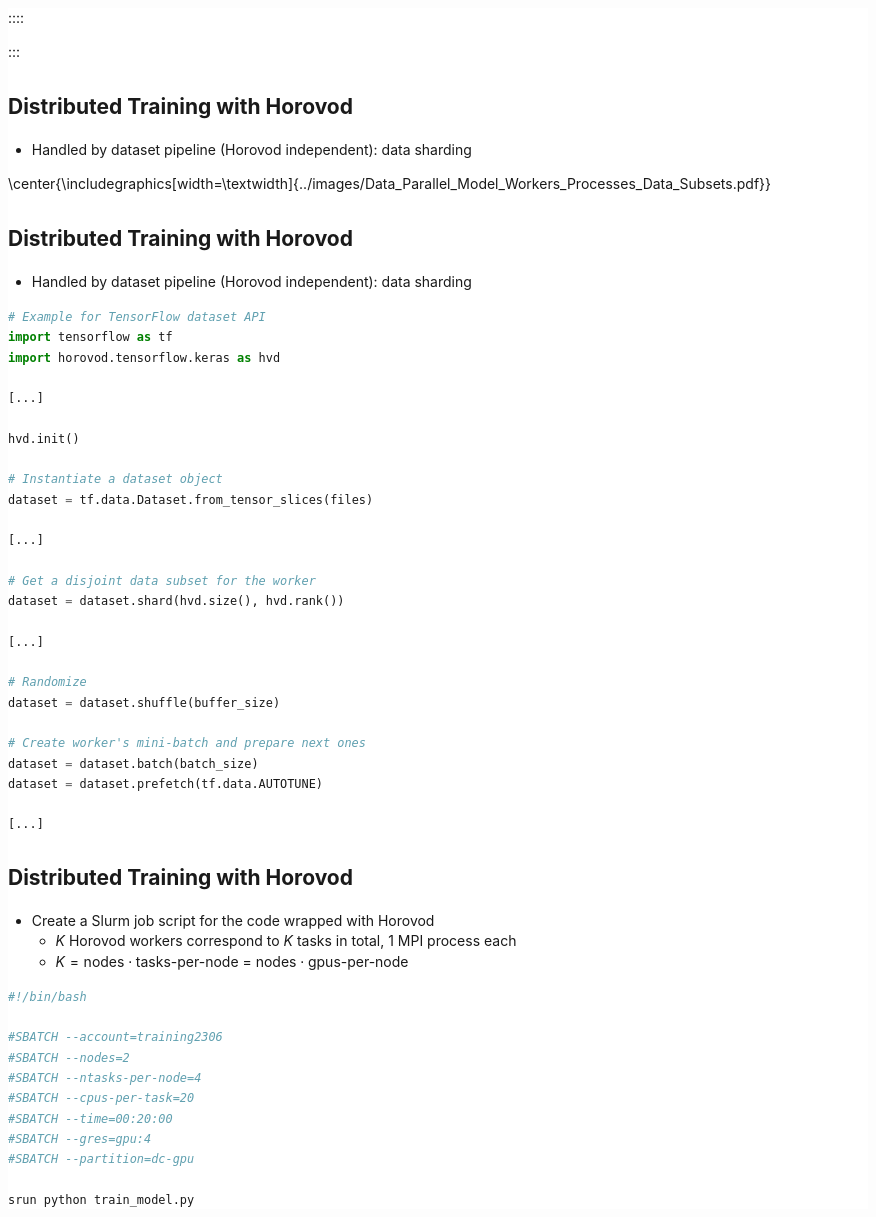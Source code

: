   ::::

  :::

## Distributed Training with Horovod
* Handled by dataset pipeline (Horovod independent): data sharding

\center{\includegraphics[width=\textwidth]{../images/Data_Parallel_Model_Workers_Processes_Data_Subsets.pdf}}


## Distributed Training with Horovod
* Handled by dataset pipeline (Horovod independent): data sharding

```python
# Example for TensorFlow dataset API
import tensorflow as tf
import horovod.tensorflow.keras as hvd

[...]

hvd.init()

# Instantiate a dataset object
dataset = tf.data.Dataset.from_tensor_slices(files)

[...]

# Get a disjoint data subset for the worker
dataset = dataset.shard(hvd.size(), hvd.rank())

[...]

# Randomize
dataset = dataset.shuffle(buffer_size)

# Create worker's mini-batch and prepare next ones
dataset = dataset.batch(batch_size)
dataset = dataset.prefetch(tf.data.AUTOTUNE)

[...]
```

## Distributed Training with Horovod
* Create a Slurm job script for the code wrapped with Horovod
  - $K$ Horovod workers correspond to $K$ tasks in total, 1 MPI process each
  - $K = \text{nodes} \cdot \text{tasks-per-node}$ = $\text{nodes} \cdot \text{gpus-per-node}$

```bash
#!/bin/bash

#SBATCH --account=training2306
#SBATCH --nodes=2
#SBATCH --ntasks-per-node=4
#SBATCH --cpus-per-task=20
#SBATCH --time=00:20:00
#SBATCH --gres=gpu:4
#SBATCH --partition=dc-gpu

srun python train_model.py
```
